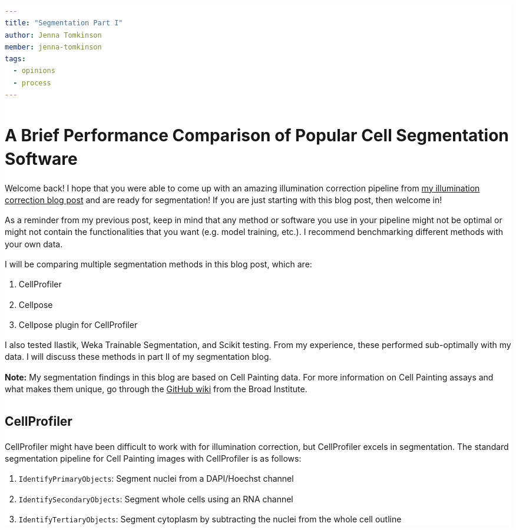 ```yaml
---
title: "Segmentation Part I"
author: Jenna Tomkinson
member: jenna-tomkinson
tags:
  - opinions
  - process
---
```


# A Brief Performance Comparison of Popular Cell Segmentation Software

Welcome back! I hope that you were able to come up with an amazing illumination correction pipeline from [my illumination correction blog post](https://www.waysciencelab.com/2022/08/09/illumcorrect.html) and are ready for segmentation! 
If you are just starting with this blog post, then welcome in!

As a reminder from my previous post, keep in mind that any method or software you use in your pipeline might not be optimal or might not contain the functionalities that you want (e.g. model training, etc.). 
I recommend benchmarking different methods with your own data.

I will be comparing multiple segmentation methods in this blog post, which are:

1.  CellProfiler

2.  Cellpose

3.  Cellpose plugin for CellProfiler

I also tested Ilastik, Weka Trainable Segmentation, and Scikit testing.
From my experience, these performed sub-optimally with my data. I will discuss these methods in part II of my segmentation blog.

**Note:** My segmentation findings in this blog are based on Cell Painting data. 
For more information on Cell Painting assays and what makes them unique, go through the [GitHub wiki](https://github.com/carpenterlab/2022_Cimini_NatureProtocols/wiki#morphological-image-feature-extraction-from-microscopy-data) from the Broad Institute.

## CellProfiler

CellProfiler might have been difficult to work with for illumination correction, but CellProfiler excels in segmentation. The standard segmentation pipeline for Cell Painting images with CellProfiler is as follows:

1.  `IdentifyPrimaryObjects`: Segment nuclei from a DAPI/Hoechst channel

2.  `IdentifySecondaryObjects`: Segment whole cells using an RNA channel

3.  `IdentifyTertiaryObjects`: Segment cytoplasm by subtracting the nuclei from the whole cell outline

